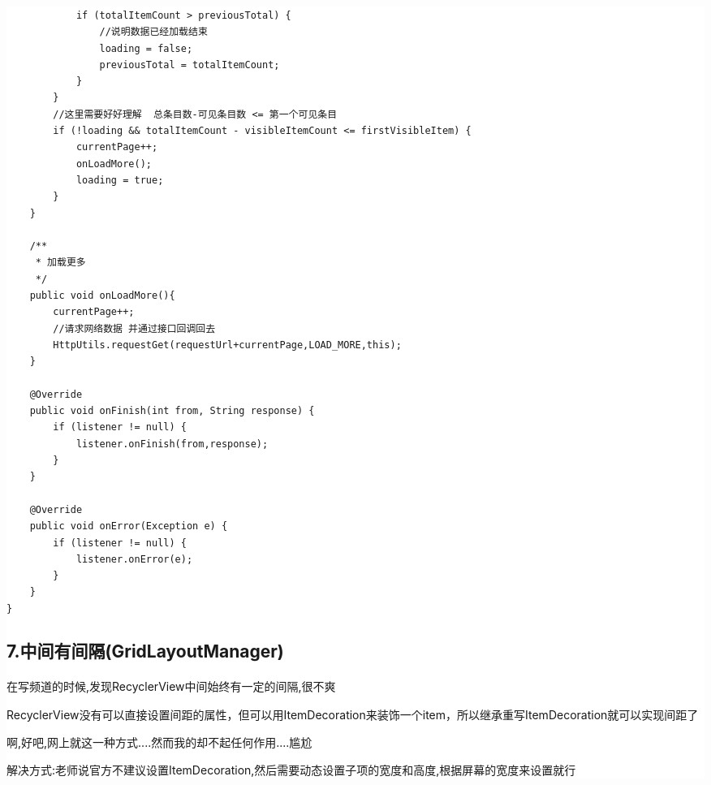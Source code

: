 	            if (totalItemCount > previousTotal) {
	                //说明数据已经加载结束
	                loading = false;
	                previousTotal = totalItemCount;
	            }
	        }
	        //这里需要好好理解  总条目数-可见条目数 <= 第一个可见条目
	        if (!loading && totalItemCount - visibleItemCount <= firstVisibleItem) {
	            currentPage++;
	            onLoadMore();
	            loading = true;
	        }
	    }
	
	    /**
	     * 加载更多
	     */
	    public void onLoadMore(){
	        currentPage++;
	        //请求网络数据 并通过接口回调回去
	        HttpUtils.requestGet(requestUrl+currentPage,LOAD_MORE,this);
	    }
	
	    @Override
	    public void onFinish(int from, String response) {
	        if (listener != null) {
	            listener.onFinish(from,response);
	        }
	    }
	
	    @Override
	    public void onError(Exception e) {
	        if (listener != null) {
	            listener.onError(e);
	        }
	    }
	}

## 7.中间有间隔(GridLayoutManager)

在写频道的时候,发现RecyclerView中间始终有一定的间隔,很不爽

RecyclerView没有可以直接设置间距的属性，但可以用ItemDecoration来装饰一个item，所以继承重写ItemDecoration就可以实现间距了

啊,好吧,网上就这一种方式....然而我的却不起任何作用....尴尬

解决方式:老师说官方不建议设置ItemDecoration,然后需要动态设置子项的宽度和高度,根据屏幕的宽度来设置就行

